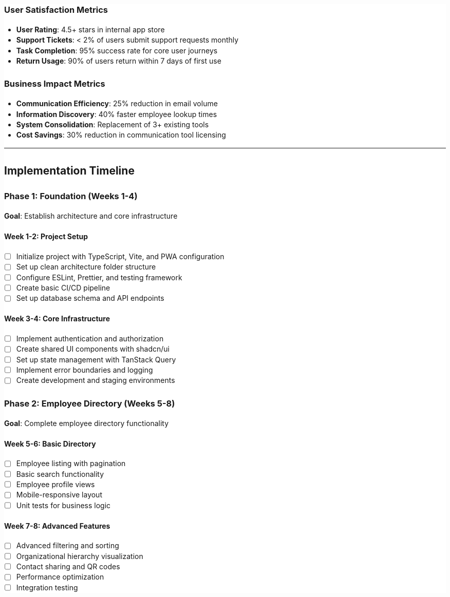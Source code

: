 ### User Satisfaction Metrics

- **User Rating**: 4.5+ stars in internal app store
- **Support Tickets**: < 2% of users submit support requests monthly
- **Task Completion**: 95% success rate for core user journeys
- **Return Usage**: 90% of users return within 7 days of first use

### Business Impact Metrics

- **Communication Efficiency**: 25% reduction in email volume
- **Information Discovery**: 40% faster employee lookup times
- **System Consolidation**: Replacement of 3+ existing tools
- **Cost Savings**: 30% reduction in communication tool licensing

---

## Implementation Timeline

### Phase 1: Foundation (Weeks 1-4)

**Goal**: Establish architecture and core infrastructure

#### Week 1-2: Project Setup

- [ ] Initialize project with TypeScript, Vite, and PWA configuration
- [ ] Set up clean architecture folder structure
- [ ] Configure ESLint, Prettier, and testing framework
- [ ] Create basic CI/CD pipeline
- [ ] Set up database schema and API endpoints

#### Week 3-4: Core Infrastructure

- [ ] Implement authentication and authorization
- [ ] Create shared UI components with shadcn/ui
- [ ] Set up state management with TanStack Query
- [ ] Implement error boundaries and logging
- [ ] Create development and staging environments

### Phase 2: Employee Directory (Weeks 5-8)

**Goal**: Complete employee directory functionality

#### Week 5-6: Basic Directory

- [ ] Employee listing with pagination
- [ ] Basic search functionality
- [ ] Employee profile views
- [ ] Mobile-responsive layout
- [ ] Unit tests for business logic

#### Week 7-8: Advanced Features

- [ ] Advanced filtering and sorting
- [ ] Organizational hierarchy visualization
- [ ] Contact sharing and QR codes
- [ ] Performance optimization
- [ ] Integration testing
